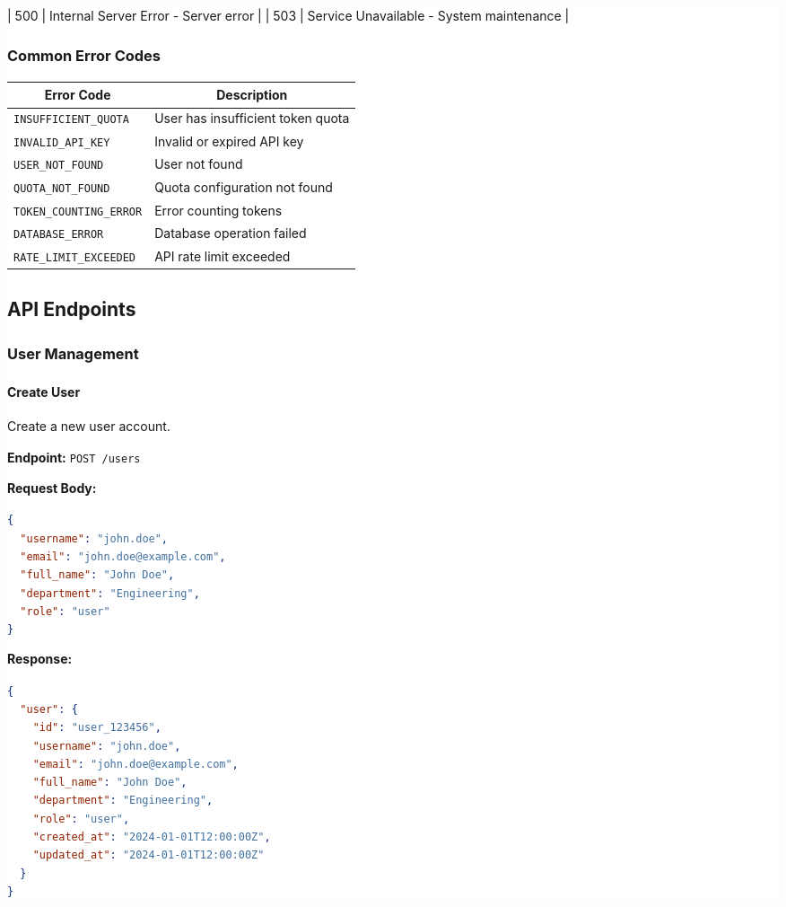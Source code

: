 | 500 | Internal Server Error - Server error |
| 503 | Service Unavailable - System maintenance |

### Common Error Codes

| Error Code | Description |
|------------|-------------|
| `INSUFFICIENT_QUOTA` | User has insufficient token quota |
| `INVALID_API_KEY` | Invalid or expired API key |
| `USER_NOT_FOUND` | User not found |
| `QUOTA_NOT_FOUND` | Quota configuration not found |
| `TOKEN_COUNTING_ERROR` | Error counting tokens |
| `DATABASE_ERROR` | Database operation failed |
| `RATE_LIMIT_EXCEEDED` | API rate limit exceeded |

## API Endpoints

### User Management

#### Create User

Create a new user account.

**Endpoint:** `POST /users`

**Request Body:**
```json
{
  "username": "john.doe",
  "email": "john.doe@example.com",
  "full_name": "John Doe",
  "department": "Engineering",
  "role": "user"
}
```

**Response:**
```json
{
  "user": {
    "id": "user_123456",
    "username": "john.doe",
    "email": "john.doe@example.com",
    "full_name": "John Doe",
    "department": "Engineering",
    "role": "user",
    "created_at": "2024-01-01T12:00:00Z",
    "updated_at": "2024-01-01T12:00:00Z"
  }
}
```
